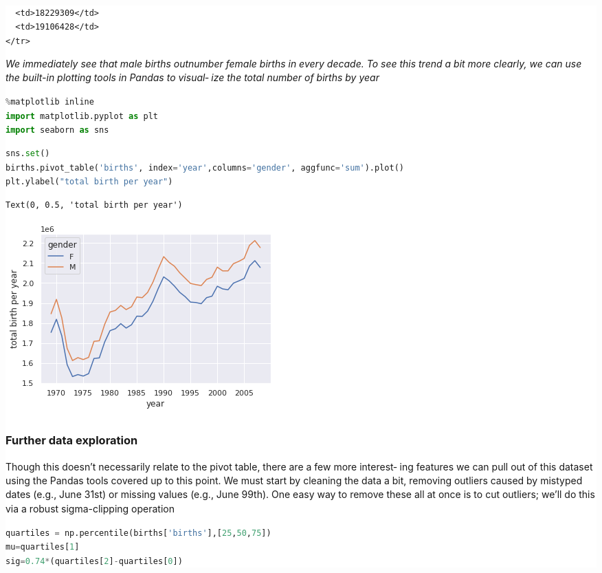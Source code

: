       <td>18229309</td>
      <td>19106428</td>
    </tr>
  </tbody>
</table>
</div>

*We immediately see that male births outnumber female births in every
decade. To see this trend a bit more clearly, we can use the built-in
plotting tools in Pandas to visual‐ ize the total number of births by
year*

``` python
%matplotlib inline
import matplotlib.pyplot as plt
import seaborn as sns
```

``` python
sns.set()
births.pivot_table('births', index='year',columns='gender', aggfunc='sum').plot()
plt.ylabel("total birth per year")
```

    Text(0, 0.5, 'total birth per year')

![](Example_%20Birthrate%20Data_files/figure-gfm/cell-9-output-2.png)

### Further data exploration

Though this doesn’t necessarily relate to the pivot table, there are a
few more interest‐ ing features we can pull out of this dataset using
the Pandas tools covered up to this point. We must start by cleaning the
data a bit, removing outliers caused by mistyped dates (e.g., June 31st)
or missing values (e.g., June 99th). One easy way to remove these all at
once is to cut outliers; we’ll do this via a robust sigma-clipping
operation

``` python
quartiles = np.percentile(births['births'],[25,50,75])
mu=quartiles[1]
sig=0.74*(quartiles[2]-quartiles[0])
```
